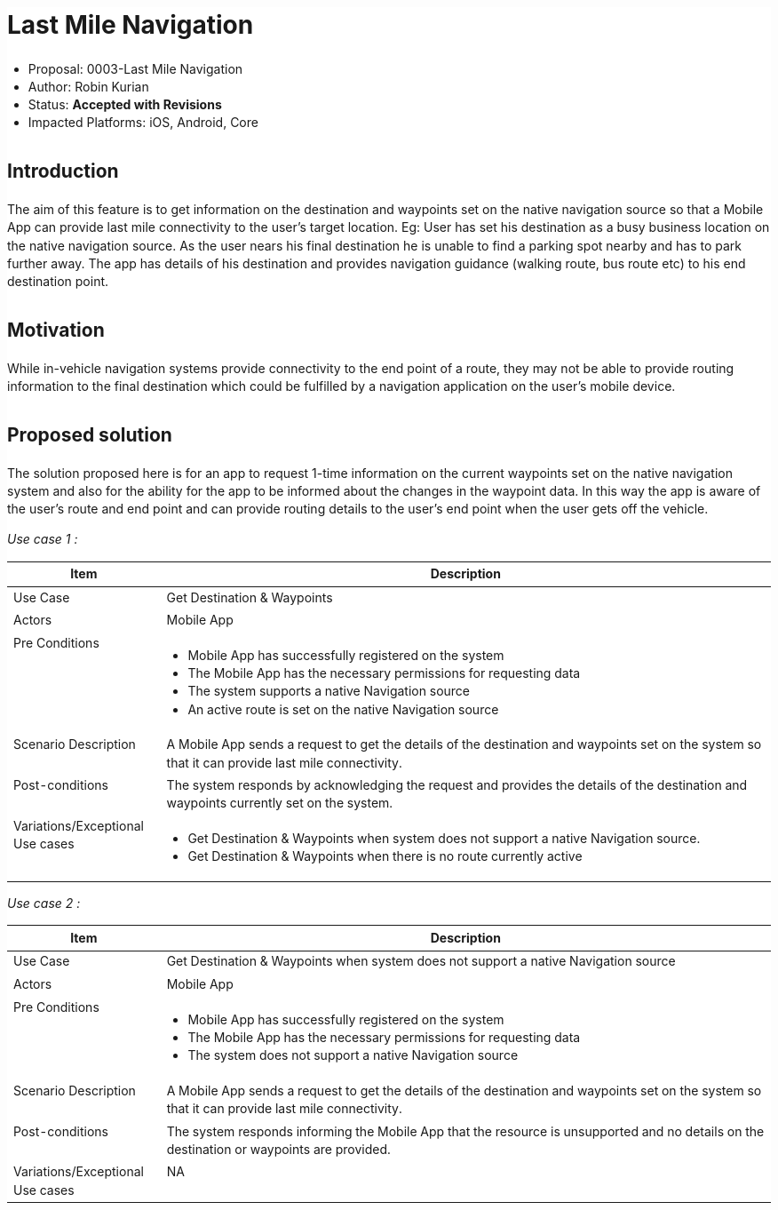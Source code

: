 # Last Mile Navigation

* Proposal: 0003-Last Mile Navigation
* Author: Robin Kurian
* Status: **Accepted with Revisions**
* Impacted Platforms: iOS, Android, Core

## Introduction
The aim of this feature is to get information on the destination and waypoints set on the native navigation source so that a Mobile App can provide last mile connectivity to the user’s target location.
Eg: User has set his destination as a busy business location on the native navigation source. As the user nears his final destination he is unable to find a parking spot nearby and has to park further away. The app has details of his destination and provides navigation guidance (walking route, bus route etc) to his end destination point.

## Motivation
While in-vehicle navigation systems provide connectivity to the end point of a route, they may not be able to provide routing information to the final destination which could be fulfilled by a navigation application on the user’s mobile device.

## Proposed solution
The solution proposed here is for an app to request 1-time information on the current waypoints set on the native navigation system and also for the ability for the app to be informed about the changes in the waypoint data. In this way the app is aware of the user’s route and end point and can provide routing details to the user’s end point when the user gets off the vehicle.

_Use case 1 :_ 

|Item|Description|
|---|---|
|Use Case|Get Destination & Waypoints|
|Actors|Mobile App|
|Pre Conditions|<ul><li>Mobile App has successfully registered on the system</li><li>The Mobile App has the necessary permissions for requesting data</li><li>The system supports a native Navigation source</li><li>An active route is set on the native Navigation source</li></ul>|
|Scenario Description|A Mobile App sends a request to get the details of the destination and waypoints set on the system so that it can provide last mile connectivity.|
|Post-conditions|The system responds by acknowledging the request and provides the details of the destination and waypoints currently set on the system.|
|Variations/Exceptional Use cases|<ul><li>Get Destination & Waypoints when system does not support a native Navigation source.</li><li>Get Destination & Waypoints when there is no route currently active</li></ul>|

_Use case 2 :_ 

|Item|Description|
|---|---|
|Use Case|Get Destination & Waypoints when system does not support a native Navigation source|
|Actors|Mobile App|
|Pre Conditions|<ul><li>Mobile App has successfully registered on the system</li><li>The Mobile App has the necessary permissions for requesting data</li><li>The system does not support a native Navigation source </li></ul>|
|Scenario Description|A Mobile App sends a request to get the details of the destination and waypoints set on the system so that it can provide last mile connectivity.|
|Post-conditions|The system responds informing the Mobile App that the resource is unsupported and no details on the destination or waypoints are provided.|
|Variations/Exceptional Use cases|NA|
